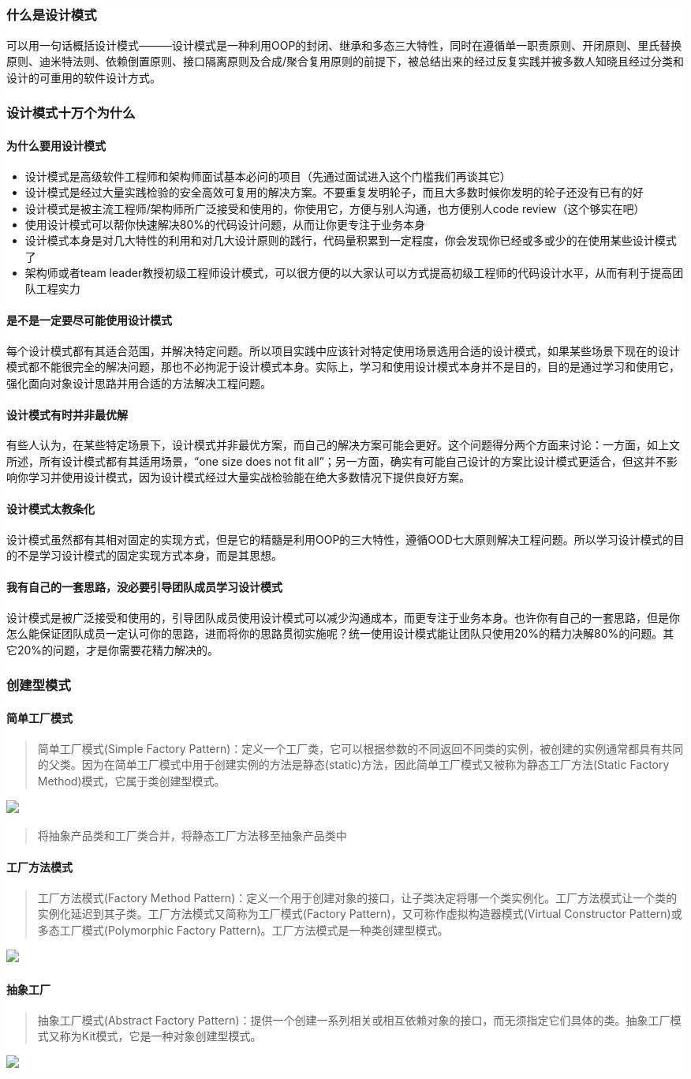 ### 什么是设计模式
可以用一句话概括设计模式———设计模式是一种利用OOP的封闭、继承和多态三大特性，同时在遵循单一职责原则、开闭原则、里氏替换原则、迪米特法则、依赖倒置原则、接口隔离原则及合成/聚合复用原则的前提下，被总结出来的经过反复实践并被多数人知晓且经过分类和设计的可重用的软件设计方式。

### 设计模式十万个为什么
#### 为什么要用设计模式
- 设计模式是高级软件工程师和架构师面试基本必问的项目（先通过面试进入这个门槛我们再谈其它）
- 设计模式是经过大量实践检验的安全高效可复用的解决方案。不要重复发明轮子，而且大多数时候你发明的轮子还没有已有的好
- 设计模式是被主流工程师/架构师所广泛接受和使用的，你使用它，方便与别人沟通，也方便别人code review（这个够实在吧）
- 使用设计模式可以帮你快速解决80%的代码设计问题，从而让你更专注于业务本身
- 设计模式本身是对几大特性的利用和对几大设计原则的践行，代码量积累到一定程度，你会发现你已经或多或少的在使用某些设计模式了
- 架构师或者team leader教授初级工程师设计模式，可以很方便的以大家认可以方式提高初级工程师的代码设计水平，从而有利于提高团队工程实力

#### 是不是一定要尽可能使用设计模式
每个设计模式都有其适合范围，并解决特定问题。所以项目实践中应该针对特定使用场景选用合适的设计模式，如果某些场景下现在的设计模式都不能很完全的解决问题，那也不必拘泥于设计模式本身。实际上，学习和使用设计模式本身并不是目的，目的是通过学习和使用它，强化面向对象设计思路并用合适的方法解决工程问题。

#### 设计模式有时并非最优解
有些人认为，在某些特定场景下，设计模式并非最优方案，而自己的解决方案可能会更好。这个问题得分两个方面来讨论：一方面，如上文所述，所有设计模式都有其适用场景，“one size does not fit all”；另一方面，确实有可能自己设计的方案比设计模式更适合，但这并不影响你学习并使用设计模式，因为设计模式经过大量实战检验能在绝大多数情况下提供良好方案。

#### 设计模式太教条化
设计模式虽然都有其相对固定的实现方式，但是它的精髓是利用OOP的三大特性，遵循OOD七大原则解决工程问题。所以学习设计模式的目的不是学习设计模式的固定实现方式本身，而是其思想。

#### 我有自己的一套思路，没必要引导团队成员学习设计模式
设计模式是被广泛接受和使用的，引导团队成员使用设计模式可以减少沟通成本，而更专注于业务本身。也许你有自己的一套思路，但是你怎么能保证团队成员一定认可你的思路，进而将你的思路贯彻实施呢？统一使用设计模式能让团队只使用20%的精力决解80%的问题。其它20%的问题，才是你需要花精力解决的。





### 创建型模式
#### 简单工厂模式
> 简单工厂模式(Simple Factory Pattern)：定义一个工厂类，它可以根据参数的不同返回不同类的实例，被创建的实例通常都具有共同的父类。因为在简单工厂模式中用于创建实例的方法是静态(static)方法，因此简单工厂模式又被称为静态工厂方法(Static Factory Method)模式，它属于类创建型模式。

![](http://static.tmaczhao.cn/images/daac881bebe605d8b22324957cf269aa.jpg)
>将抽象产品类和工厂类合并，将静态工厂方法移至抽象产品类中

#### 工厂方法模式
> 工厂方法模式(Factory Method Pattern)：定义一个用于创建对象的接口，让子类决定将哪一个类实例化。工厂方法模式让一个类的实例化延迟到其子类。工厂方法模式又简称为工厂模式(Factory Pattern)，又可称作虚拟构造器模式(Virtual Constructor Pattern)或多态工厂模式(Polymorphic Factory Pattern)。工厂方法模式是一种类创建型模式。

![](http://static.tmaczhao.cn/images/2c3d34220d8274ccb8c66bb42f57dcf1.jpg)

#### 抽象工厂
> 抽象工厂模式(Abstract Factory Pattern)：提供一个创建一系列相关或相互依赖对象的接口，而无须指定它们具体的类。抽象工厂模式又称为Kit模式，它是一种对象创建型模式。

![](http://static.tmaczhao.cn/images/11096cffb61581e1ed6e2f138736421f.jpg)
